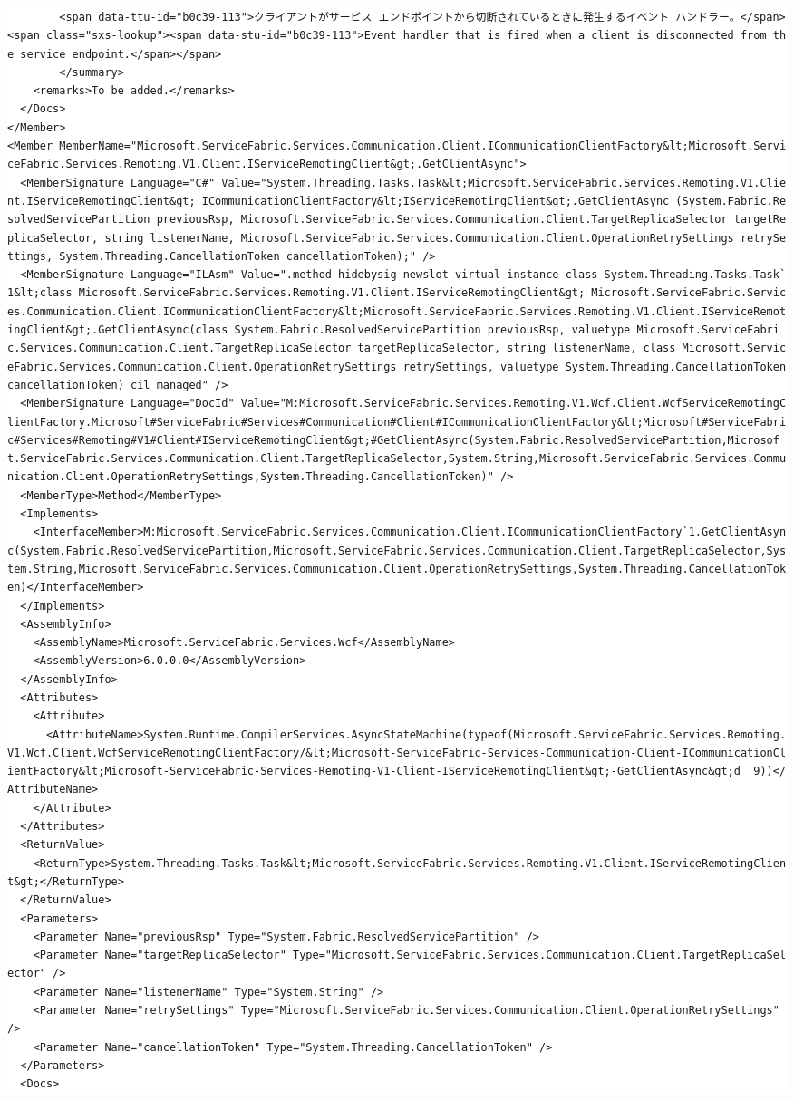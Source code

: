             <span data-ttu-id="b0c39-113">クライアントがサービス エンドポイントから切断されているときに発生するイベント ハンドラー。</span><span class="sxs-lookup"><span data-stu-id="b0c39-113">Event handler that is fired when a client is disconnected from the service endpoint.</span></span>
            </summary>
        <remarks>To be added.</remarks>
      </Docs>
    </Member>
    <Member MemberName="Microsoft.ServiceFabric.Services.Communication.Client.ICommunicationClientFactory&lt;Microsoft.ServiceFabric.Services.Remoting.V1.Client.IServiceRemotingClient&gt;.GetClientAsync">
      <MemberSignature Language="C#" Value="System.Threading.Tasks.Task&lt;Microsoft.ServiceFabric.Services.Remoting.V1.Client.IServiceRemotingClient&gt; ICommunicationClientFactory&lt;IServiceRemotingClient&gt;.GetClientAsync (System.Fabric.ResolvedServicePartition previousRsp, Microsoft.ServiceFabric.Services.Communication.Client.TargetReplicaSelector targetReplicaSelector, string listenerName, Microsoft.ServiceFabric.Services.Communication.Client.OperationRetrySettings retrySettings, System.Threading.CancellationToken cancellationToken);" />
      <MemberSignature Language="ILAsm" Value=".method hidebysig newslot virtual instance class System.Threading.Tasks.Task`1&lt;class Microsoft.ServiceFabric.Services.Remoting.V1.Client.IServiceRemotingClient&gt; Microsoft.ServiceFabric.Services.Communication.Client.ICommunicationClientFactory&lt;Microsoft.ServiceFabric.Services.Remoting.V1.Client.IServiceRemotingClient&gt;.GetClientAsync(class System.Fabric.ResolvedServicePartition previousRsp, valuetype Microsoft.ServiceFabric.Services.Communication.Client.TargetReplicaSelector targetReplicaSelector, string listenerName, class Microsoft.ServiceFabric.Services.Communication.Client.OperationRetrySettings retrySettings, valuetype System.Threading.CancellationToken cancellationToken) cil managed" />
      <MemberSignature Language="DocId" Value="M:Microsoft.ServiceFabric.Services.Remoting.V1.Wcf.Client.WcfServiceRemotingClientFactory.Microsoft#ServiceFabric#Services#Communication#Client#ICommunicationClientFactory&lt;Microsoft#ServiceFabric#Services#Remoting#V1#Client#IServiceRemotingClient&gt;#GetClientAsync(System.Fabric.ResolvedServicePartition,Microsoft.ServiceFabric.Services.Communication.Client.TargetReplicaSelector,System.String,Microsoft.ServiceFabric.Services.Communication.Client.OperationRetrySettings,System.Threading.CancellationToken)" />
      <MemberType>Method</MemberType>
      <Implements>
        <InterfaceMember>M:Microsoft.ServiceFabric.Services.Communication.Client.ICommunicationClientFactory`1.GetClientAsync(System.Fabric.ResolvedServicePartition,Microsoft.ServiceFabric.Services.Communication.Client.TargetReplicaSelector,System.String,Microsoft.ServiceFabric.Services.Communication.Client.OperationRetrySettings,System.Threading.CancellationToken)</InterfaceMember>
      </Implements>
      <AssemblyInfo>
        <AssemblyName>Microsoft.ServiceFabric.Services.Wcf</AssemblyName>
        <AssemblyVersion>6.0.0.0</AssemblyVersion>
      </AssemblyInfo>
      <Attributes>
        <Attribute>
          <AttributeName>System.Runtime.CompilerServices.AsyncStateMachine(typeof(Microsoft.ServiceFabric.Services.Remoting.V1.Wcf.Client.WcfServiceRemotingClientFactory/&lt;Microsoft-ServiceFabric-Services-Communication-Client-ICommunicationClientFactory&lt;Microsoft-ServiceFabric-Services-Remoting-V1-Client-IServiceRemotingClient&gt;-GetClientAsync&gt;d__9))</AttributeName>
        </Attribute>
      </Attributes>
      <ReturnValue>
        <ReturnType>System.Threading.Tasks.Task&lt;Microsoft.ServiceFabric.Services.Remoting.V1.Client.IServiceRemotingClient&gt;</ReturnType>
      </ReturnValue>
      <Parameters>
        <Parameter Name="previousRsp" Type="System.Fabric.ResolvedServicePartition" />
        <Parameter Name="targetReplicaSelector" Type="Microsoft.ServiceFabric.Services.Communication.Client.TargetReplicaSelector" />
        <Parameter Name="listenerName" Type="System.String" />
        <Parameter Name="retrySettings" Type="Microsoft.ServiceFabric.Services.Communication.Client.OperationRetrySettings" />
        <Parameter Name="cancellationToken" Type="System.Threading.CancellationToken" />
      </Parameters>
      <Docs>